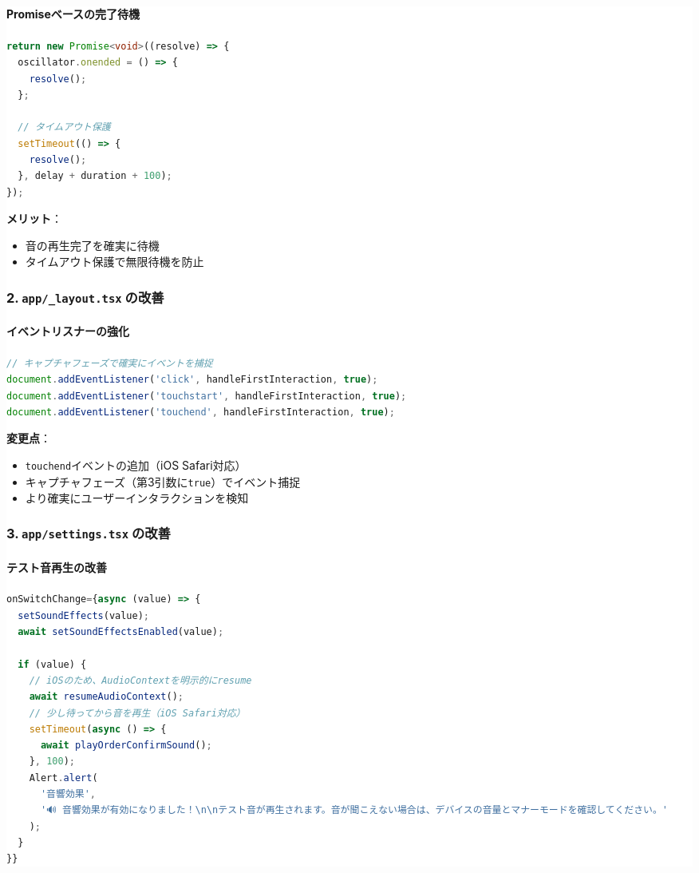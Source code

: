 #### Promiseベースの完了待機

```typescript
return new Promise<void>((resolve) => {
  oscillator.onended = () => {
    resolve();
  };
  
  // タイムアウト保護
  setTimeout(() => {
    resolve();
  }, delay + duration + 100);
});
```

**メリット**：
- 音の再生完了を確実に待機
- タイムアウト保護で無限待機を防止

### 2. `app/_layout.tsx` の改善

#### イベントリスナーの強化

```typescript
// キャプチャフェーズで確実にイベントを捕捉
document.addEventListener('click', handleFirstInteraction, true);
document.addEventListener('touchstart', handleFirstInteraction, true);
document.addEventListener('touchend', handleFirstInteraction, true);
```

**変更点**：
- `touchend`イベントの追加（iOS Safari対応）
- キャプチャフェーズ（第3引数に`true`）でイベント捕捉
- より確実にユーザーインタラクションを検知

### 3. `app/settings.tsx` の改善

#### テスト音再生の改善

```typescript
onSwitchChange={async (value) => {
  setSoundEffects(value);
  await setSoundEffectsEnabled(value);
  
  if (value) {
    // iOSのため、AudioContextを明示的にresume
    await resumeAudioContext();
    // 少し待ってから音を再生（iOS Safari対応）
    setTimeout(async () => {
      await playOrderConfirmSound();
    }, 100);
    Alert.alert(
      '音響効果', 
      '🔊 音響効果が有効になりました！\n\nテスト音が再生されます。音が聞こえない場合は、デバイスの音量とマナーモードを確認してください。'
    );
  }
}}
```
